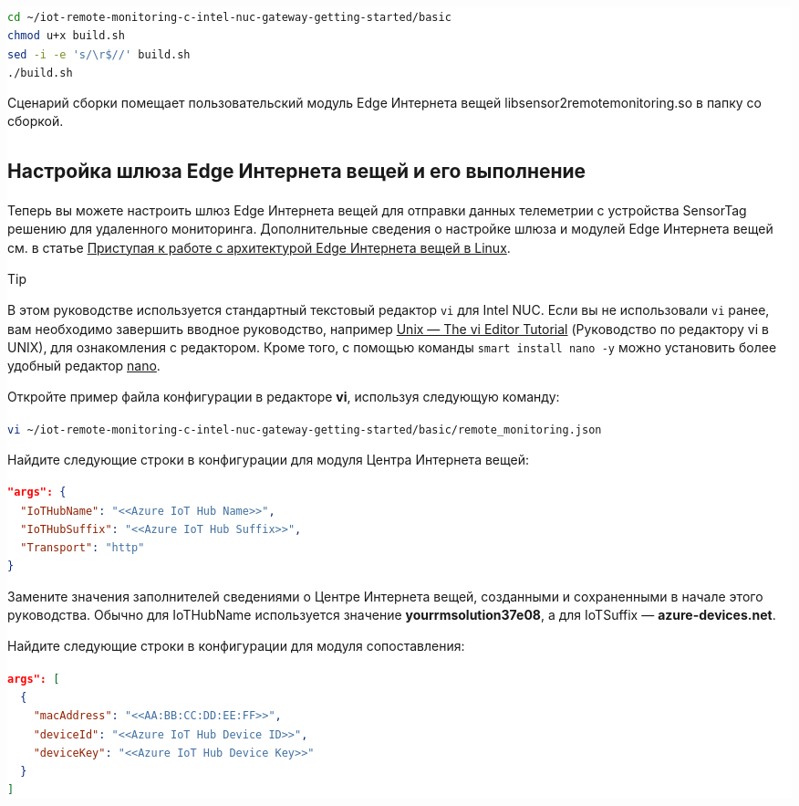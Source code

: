 ```bash
cd ~/iot-remote-monitoring-c-intel-nuc-gateway-getting-started/basic
chmod u+x build.sh
sed -i -e 's/\r$//' build.sh
./build.sh
```

Сценарий сборки помещает пользовательский модуль Edge Интернета вещей libsensor2remotemonitoring.so в папку со сборкой.

## <a name="configure-and-run-the-iot-edge-gateway"></a>Настройка шлюза Edge Интернета вещей и его выполнение

Теперь вы можете настроить шлюз Edge Интернета вещей для отправки данных телеметрии с устройства SensorTag решению для удаленного мониторинга. Дополнительные сведения о настройке шлюза и модулей Edge Интернета вещей см. в статье [Приступая к работе с архитектурой Edge Интернета вещей в Linux][lnk-gateway-concepts].

> [!TIP]
> В этом руководстве используется стандартный текстовый редактор `vi` для Intel NUC. Если вы не использовали `vi` ранее, вам необходимо завершить вводное руководство, например [Unix — The vi Editor Tutorial][lnk-vi-tutorial] (Руководство по редактору vi в UNIX), для ознакомления с редактором. Кроме того, с помощью команды `smart install nano -y` можно установить более удобный редактор [nano](https://www.nano-editor.org/).

Откройте пример файла конфигурации в редакторе **vi**, используя следующую команду:

```bash
vi ~/iot-remote-monitoring-c-intel-nuc-gateway-getting-started/basic/remote_monitoring.json
```

Найдите следующие строки в конфигурации для модуля Центра Интернета вещей:

```json
"args": {
  "IoTHubName": "<<Azure IoT Hub Name>>",
  "IoTHubSuffix": "<<Azure IoT Hub Suffix>>",
  "Transport": "http"
}
```

Замените значения заполнителей сведениями о Центре Интернета вещей, созданными и сохраненными в начале этого руководства. Обычно для IoTHubName используется значение **yourrmsolution37e08**, а для IoTSuffix — **azure-devices.net**.

Найдите следующие строки в конфигурации для модуля сопоставления:

```json
args": [
  {
    "macAddress": "<<AA:BB:CC:DD:EE:FF>>",
    "deviceId": "<<Azure IoT Hub Device ID>>",
    "deviceKey": "<<Azure IoT Hub Device Key>>"
  }
]
```


[img-telemetry]: ./media/iot-suite-v1-gateway-kit-get-started-sensortag/appoutput.png
[img-telemetry-display]: ./media/iot-suite-v1-gateway-kit-get-started-sensortag/telemetry.png
[lnk-demo-config]: https://github.com/Azure/azure-iot-remote-monitoring/blob/master/Docs/configure-preconfigured-demo.md
[lnk-vi-tutorial]: http://www.tutorialspoint.com/unix/unix-vi-editor.htm
[lnk-sensortag]: http://www.ti.com/ww/en/wireless_connectivity/sensortag/
[lnk-gateway-concepts]: https://docs.microsoft.com/azure/iot-hub/iot-hub-linux-iot-edge-get-started